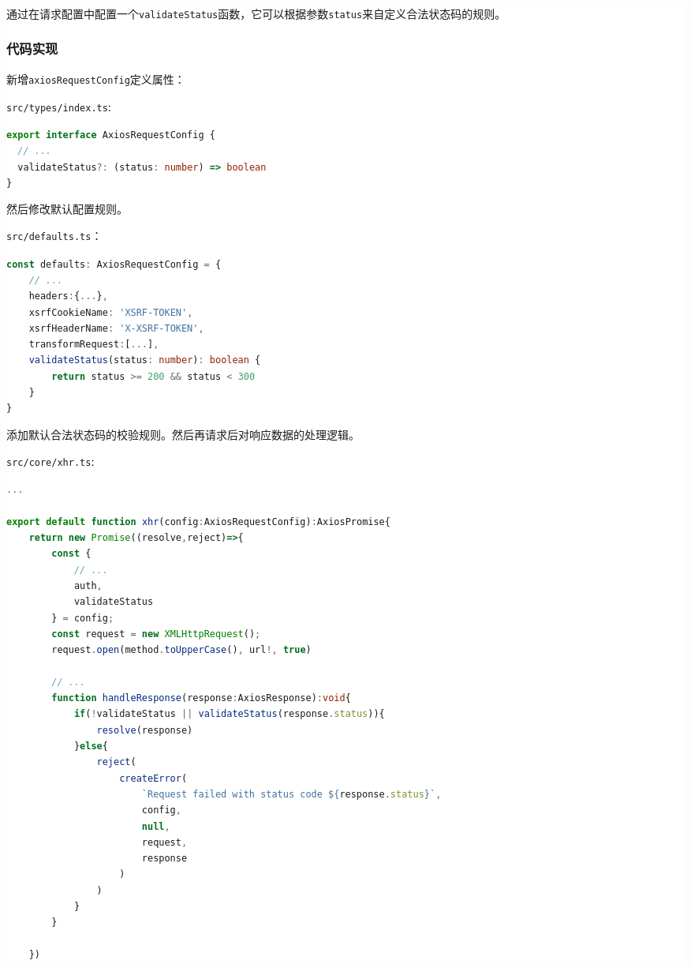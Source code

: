 通过在请求配置中配置一个`validateStatus`函数，它可以根据参数`status`来自定义合法状态码的规则。

### 代码实现

新增`axiosRequestConfig`定义属性：

`src/types/index.ts`:

```typescript
export interface AxiosRequestConfig {
  // ...
  validateStatus?: (status: number) => boolean
}
```

然后修改默认配置规则。

`src/defaults.ts`：

```typescript
const defaults: AxiosRequestConfig = {
  	// ...
    headers:{...},
  	xsrfCookieName: 'XSRF-TOKEN',
  	xsrfHeaderName: 'X-XSRF-TOKEN',
    transformRequest:[...],
    validateStatus(status: number): boolean {
     	return status >= 200 && status < 300
    }
}

```

添加默认合法状态码的校验规则。然后再请求后对响应数据的处理逻辑。

`src/core/xhr.ts`:

```typescript
...

export default function xhr(config:AxiosRequestConfig):AxiosPromise{
    return new Promise((resolve,reject)=>{
        const {
            // ...
            auth,
            validateStatus
        } = config;
        const request = new XMLHttpRequest();
        request.open(method.toUpperCase(), url!, true)

        // ...
        function handleResponse(response:AxiosResponse):void{
            if(!validateStatus || validateStatus(response.status)){
                resolve(response)
            }else{
                reject(
                	createError(
                        `Request failed with status code ${response.status}`,
                    	config,
                    	null,
                    	request,
                    	response
                  	)
                )
            }
        }
        
    })
```